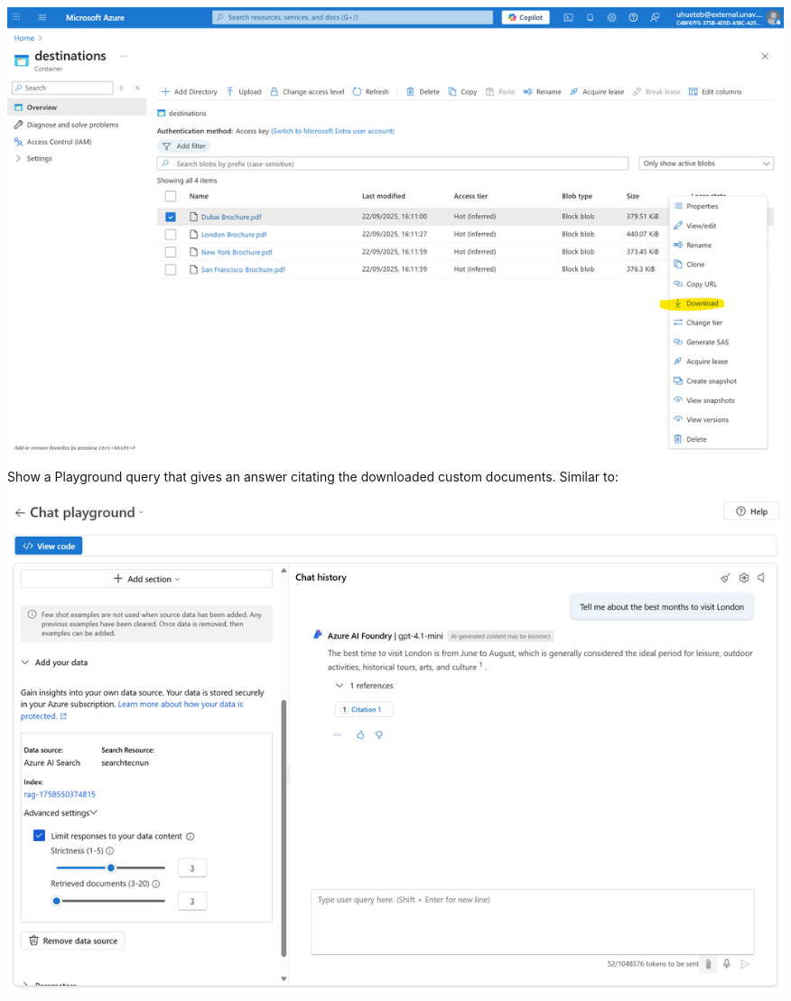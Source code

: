 ![storage](images/storage.png)

Show a Playground query that gives an answer citating the downloaded custom documents. Similar to:

![rag-example-2](images/rag-query.png)
